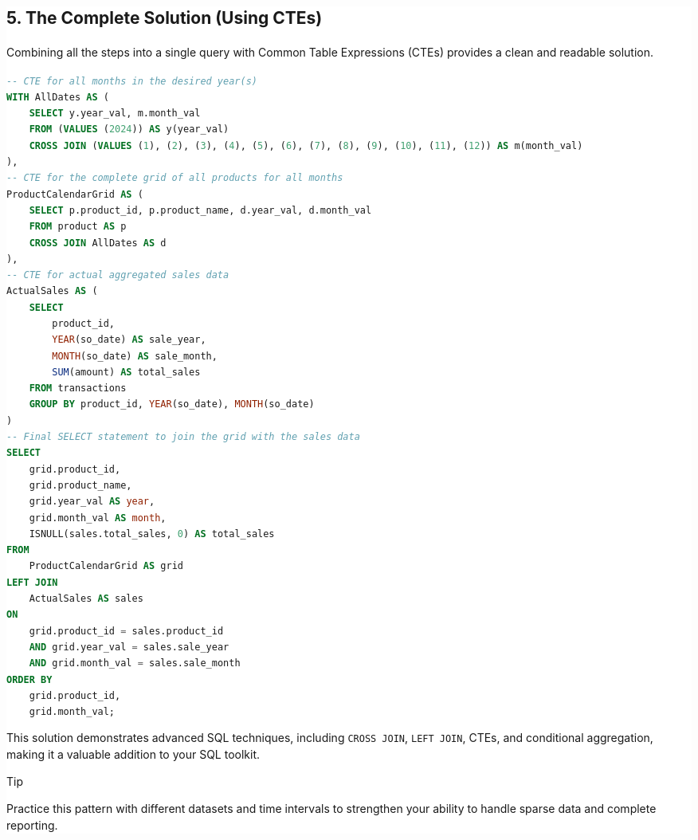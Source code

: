 ## 5. **The Complete Solution (Using CTEs)**  
Combining all the steps into a single query with Common Table Expressions (CTEs) provides a clean and readable solution.  

```sql
-- CTE for all months in the desired year(s)
WITH AllDates AS (
    SELECT y.year_val, m.month_val
    FROM (VALUES (2024)) AS y(year_val)
    CROSS JOIN (VALUES (1), (2), (3), (4), (5), (6), (7), (8), (9), (10), (11), (12)) AS m(month_val)
),
-- CTE for the complete grid of all products for all months
ProductCalendarGrid AS (
    SELECT p.product_id, p.product_name, d.year_val, d.month_val
    FROM product AS p
    CROSS JOIN AllDates AS d
),
-- CTE for actual aggregated sales data
ActualSales AS (
    SELECT
        product_id,
        YEAR(so_date) AS sale_year,
        MONTH(so_date) AS sale_month,
        SUM(amount) AS total_sales
    FROM transactions
    GROUP BY product_id, YEAR(so_date), MONTH(so_date)
)
-- Final SELECT statement to join the grid with the sales data
SELECT
    grid.product_id,
    grid.product_name,
    grid.year_val AS year,
    grid.month_val AS month,
    ISNULL(sales.total_sales, 0) AS total_sales
FROM
    ProductCalendarGrid AS grid
LEFT JOIN
    ActualSales AS sales
ON
    grid.product_id = sales.product_id
    AND grid.year_val = sales.sale_year
    AND grid.month_val = sales.sale_month
ORDER BY
    grid.product_id,
    grid.month_val;
```  
This solution demonstrates advanced SQL techniques, including `CROSS JOIN`, `LEFT JOIN`, CTEs, and conditional aggregation, making it a valuable addition to your SQL toolkit.  

> [!TIP]  
> Practice this pattern with different datasets and time intervals to strengthen your ability to handle sparse data and complete reporting.  

